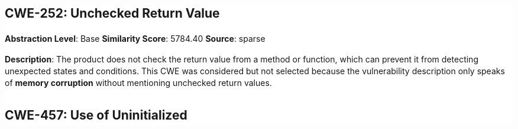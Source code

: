 ## CWE-252: Unchecked Return Value
**Abstraction Level**: Base
**Similarity Score**: 5784.40
**Source**: sparse

**Description**:
The product does not check the return value from a method or function, which can prevent it from detecting unexpected states and conditions.
This CWE was considered but not selected because the vulnerability description only speaks of **memory corruption** without mentioning unchecked return values.

## CWE-457: Use of Uninitialized